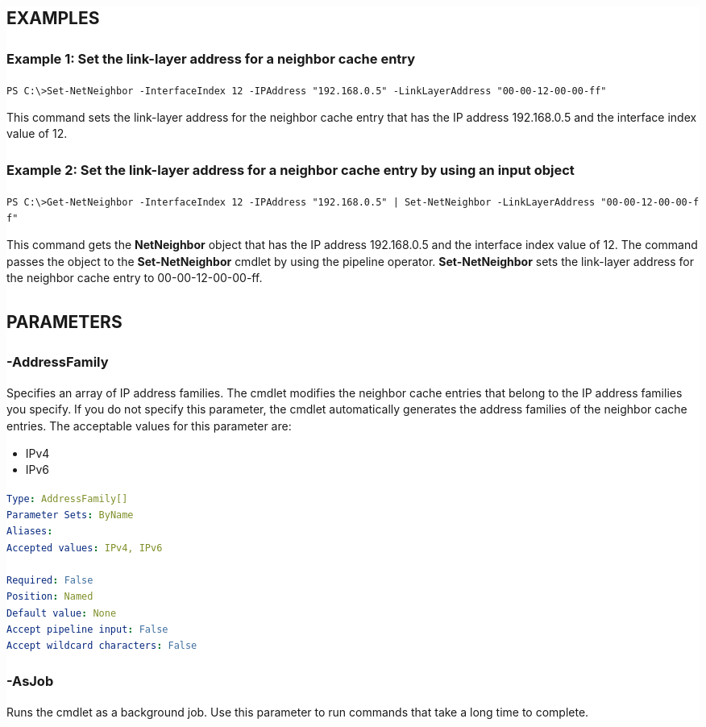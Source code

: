 ## EXAMPLES

### Example 1: Set the link-layer address for a neighbor cache entry
```
PS C:\>Set-NetNeighbor -InterfaceIndex 12 -IPAddress "192.168.0.5" -LinkLayerAddress "00-00-12-00-00-ff"
```

This command sets the link-layer address for the neighbor cache entry that has the IP address 192.168.0.5 and the interface index value of 12.

### Example 2: Set the link-layer address for a neighbor cache entry by using an input object
```
PS C:\>Get-NetNeighbor -InterfaceIndex 12 -IPAddress "192.168.0.5" | Set-NetNeighbor -LinkLayerAddress "00-00-12-00-00-ff"
```

This command gets the **NetNeighbor** object that has the IP address 192.168.0.5 and the interface index value of 12.
The command passes the object to the **Set-NetNeighbor** cmdlet by using the pipeline operator.
**Set-NetNeighbor** sets the link-layer address for the neighbor cache entry to 00-00-12-00-00-ff.

## PARAMETERS

### -AddressFamily
Specifies an array of IP address families.
The cmdlet modifies the neighbor cache entries that belong to the IP address families you specify.
If you do not specify this parameter, the cmdlet automatically generates the address families of the neighbor cache entries.
The acceptable values for this parameter are:

- IPv4
- IPv6

```yaml
Type: AddressFamily[]
Parameter Sets: ByName
Aliases: 
Accepted values: IPv4, IPv6

Required: False
Position: Named
Default value: None
Accept pipeline input: False
Accept wildcard characters: False
```

### -AsJob
Runs the cmdlet as a background job. Use this parameter to run commands that take a long time to complete.
